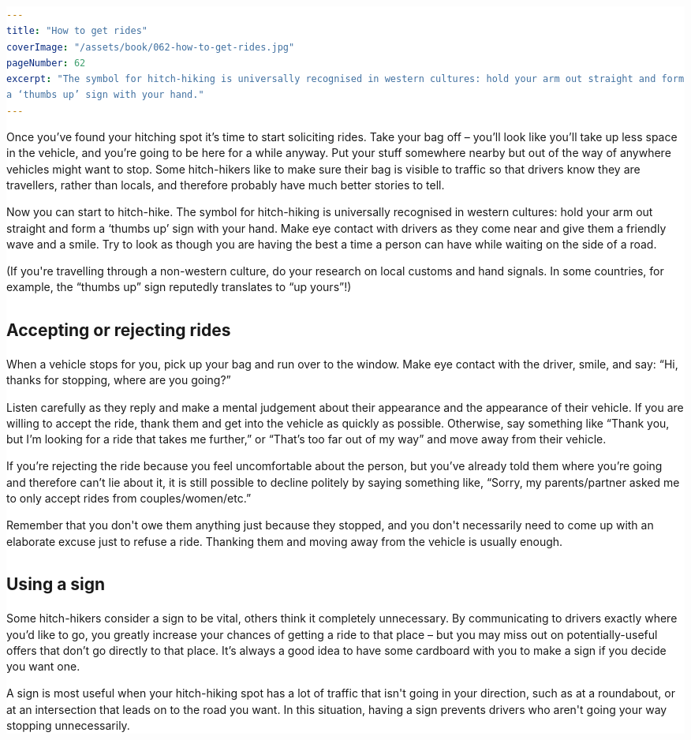 ```yaml
---
title: "How to get rides"
coverImage: "/assets/book/062-how-to-get-rides.jpg"
pageNumber: 62
excerpt: "The symbol for hitch-hiking is universally recognised in western cultures: hold your arm out straight and form a ‘thumbs up’ sign with your hand."
---
```


Once you’ve found your hitching spot it’s time to start soliciting rides. Take your bag off – you’ll look like you’ll take up less space in the vehicle, and you’re going to be here for a while anyway. Put your stuff somewhere nearby but out of the way of anywhere vehicles might want to stop. Some hitch-hikers like to make sure their bag is visible to traffic so that drivers know they are travellers, rather than locals, and therefore probably have much better stories to tell.

Now you can start to hitch-hike. The symbol for hitch-hiking is universally recognised in western cultures: hold your arm out straight and form a ‘thumbs up’ sign with your hand. Make eye contact with drivers as they come near and give them a friendly wave and a smile. Try to look as though you are having the best a time a person can have while waiting on the side of a road.

(If you're travelling through a non-western culture, do your research on local customs and hand signals. In some countries, for example, the “thumbs up” sign reputedly translates to “up yours”!)

## Accepting or rejecting rides

When a vehicle stops for you, pick up your bag and run over to the window. Make eye contact with the driver, smile, and say: “Hi, thanks for stopping, where are you going?”

Listen carefully as they reply and make a mental judgement about their appearance and the appearance of their vehicle. If you are willing to accept the ride, thank them and get into the vehicle as quickly as possible. Otherwise, say something like “Thank you, but I’m looking for a ride that takes me further,” or “That’s too far out of my way” and move away from their vehicle.

If you’re rejecting the ride because you feel uncomfortable about the person, but you’ve already told them where you’re going and therefore can’t lie about it, it is still possible to decline politely by saying something like, “Sorry, my parents/partner asked me to only accept rides from couples/women/etc.”

Remember that you don't owe them anything just because they stopped, and you don't necessarily need to come up with an elaborate excuse just to refuse a ride. Thanking them and moving away from the vehicle is usually enough.

## Using a sign

Some hitch-hikers consider a sign to be vital, others think it completely unnecessary. By communicating to drivers exactly where you’d like to go, you greatly increase your chances of getting a ride to that place – but you may miss out on potentially-useful offers that don’t go directly to that place. It’s always a good idea to have some cardboard with you to make a sign if you decide you want one.

A sign is most useful when your hitch-hiking spot has a lot of traffic that isn't going in your direction, such as at a roundabout, or at an intersection that leads on to the road you want. In this situation, having a sign prevents drivers who aren't going your way stopping unnecessarily.
